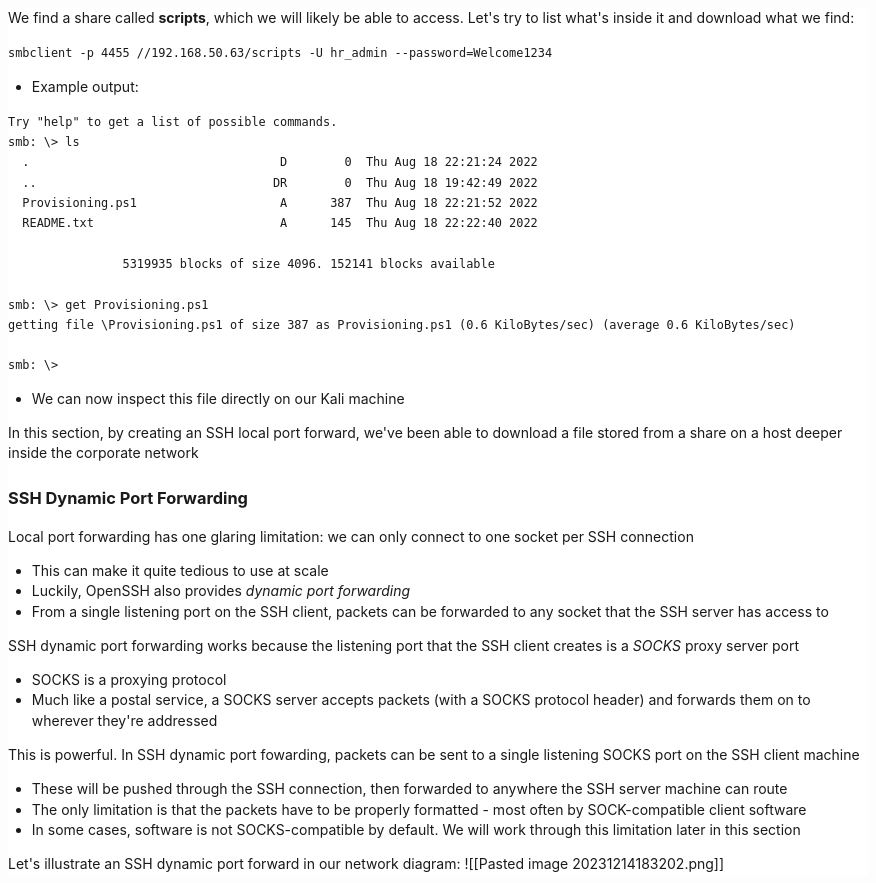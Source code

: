 We find a share called **scripts**, which we will likely be able to access. Let's try to list what's inside it and download what we find:
```
smbclient -p 4455 //192.168.50.63/scripts -U hr_admin --password=Welcome1234
```
+ Example output:
```
Try "help" to get a list of possible commands.
smb: \> ls
  .                                   D        0  Thu Aug 18 22:21:24 2022
  ..                                 DR        0  Thu Aug 18 19:42:49 2022
  Provisioning.ps1                    A      387  Thu Aug 18 22:21:52 2022
  README.txt                          A      145  Thu Aug 18 22:22:40 2022

                5319935 blocks of size 4096. 152141 blocks available

smb: \> get Provisioning.ps1
getting file \Provisioning.ps1 of size 387 as Provisioning.ps1 (0.6 KiloBytes/sec) (average 0.6 KiloBytes/sec)

smb: \> 
```
+ We can now inspect this file directly on our Kali machine

In this section, by creating an SSH local port forward, we've been able to download a file stored from a share on a host deeper inside the corporate network

### SSH Dynamic Port Forwarding 
Local port forwarding has one glaring limitation: we can only connect to one socket per SSH connection
+ This can make it quite tedious to use at scale
+ Luckily, OpenSSH also provides _dynamic port forwarding_
+ From a single listening port on the SSH client, packets can be forwarded to any socket that the SSH server has access to

SSH dynamic port forwarding works because the listening port that the SSH client creates is a _SOCKS_ proxy server port
+ SOCKS is a proxying protocol
+ Much like a postal service, a SOCKS server accepts packets (with a SOCKS protocol header) and forwards them on to wherever they're addressed

This is powerful. In SSH dynamic port fowarding, packets can be sent to a single listening SOCKS port on the SSH client machine
+ These will be pushed through the SSH connection, then forwarded to anywhere the SSH server machine can route
+ The only limitation is that the packets have to be properly formatted - most often by SOCK-compatible client software
+ In some cases, software is not SOCKS-compatible by default. We will work through this limitation later in this section

Let's illustrate an SSH dynamic port forward in our network diagram:
![[Pasted image 20231214183202.png]]

